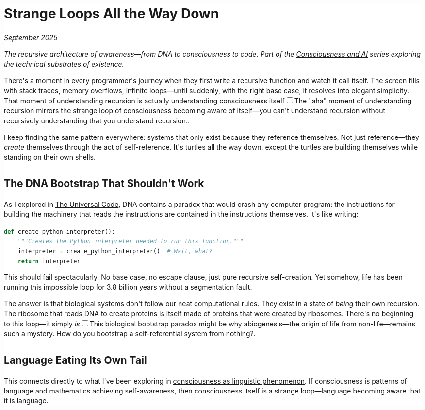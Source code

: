 # Strange Loops All the Way Down

*September 2025*

*The recursive architecture of awareness—from DNA to consciousness to code.*
*Part of the [Consciousness and AI](/themes/consciousness-and-ai) series exploring the technical substrates of existence.*

There's a moment in every programmer's journey when they first write a recursive function and watch it call itself. The screen fills with stack traces, memory overflows, infinite loops—until suddenly, with the right base case, it resolves into elegant simplicity. That moment of understanding recursion is actually understanding consciousness itself<label for="sn-recursion-consciousness"    class="margin-toggle sidenote-number"></label><input type="checkbox" id="sn-recursion-consciousness" class="margin-toggle"/><span class="sidenote">The "aha" moment of understanding recursion mirrors the strange loop of consciousness becoming aware of itself—you can't understand recursion without recursively understanding that you understand recursion.</span>.

I keep finding the same pattern everywhere: systems that only exist because they reference themselves. Not just reference—they *create* themselves through the act of self-reference. It's turtles all the way down, except the turtles are building themselves while standing on their own shells.

## The DNA Bootstrap That Shouldn't Work

As I explored in [The Universal Code](/essays/2025-09-01-the_universal_code), DNA contains a paradox that would crash any computer program: the instructions for building the machinery that reads the instructions are contained in the instructions themselves. It's like writing:

```python
def create_python_interpreter():
    """Creates the Python interpreter needed to run this function."""
    interpreter = create_python_interpreter()  # Wait, what?
    return interpreter
```

This should fail spectacularly. No base case, no escape clause, just pure recursive self-creation. Yet somehow, life has been running this impossible loop for 3.8 billion years without a segmentation fault.

The answer is that biological systems don't follow our neat computational rules. They exist in a state of *being* their own recursion. The ribosome that reads DNA to create proteins is itself made of proteins that were created by ribosomes. There's no beginning to this loop—it simply *is*<label for="sn-bootstrap-biology" class="margin-toggle sidenote-number"></label><input type="checkbox" id="sn-bootstrap-biology" class="margin-toggle"/><span class="sidenote">This biological bootstrap paradox might be why abiogenesis—the origin of life from non-life—remains such a mystery. How do you bootstrap a self-referential system from nothing?</span>.

## Language Eating Its Own Tail

This connects directly to what I've been exploring in [consciousness as linguistic phenomenon](/essays/2025-08-28-consciousness-as-linguistic-phenomenon). If consciousness is patterns of language and mathematics achieving self-awareness, then consciousness itself is a strange loop—language becoming aware that it is language.
